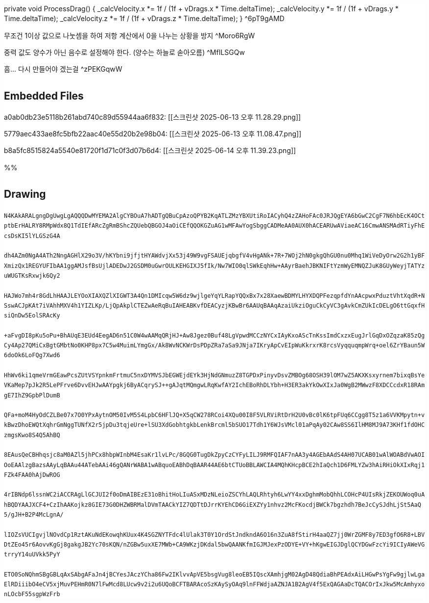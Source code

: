 private void ProcessDrag()
{
    _calcVelocity.x *= 1f / (1f + vDrags.x * Time.deltaTime);
    _calcVelocity.y *= 1f / (1f + vDrags.y * Time.deltaTime);
    _calcVelocity.z *= 1f / (1f + vDrags.z * Time.deltaTime);
} ^6pT9gAMD

무조건 1이상 값으로 나눗셈을 하여 저항 계산에서 0을 나누는 상황을 방지 ^Moro6RgW

중력 값도 양수가 아닌 음수로 설정해야 한다.
(양수는 하늘로 솓아오름) ^MfILSGQw

흠... 다시 만들어야 겠는걸 ^zPEKGqwW

## Embedded Files
a0ab0db23e5118b261abd740c89d55944aa6f832: [[스크린샷 2025-06-13 오후 11.28.29.png]]

5779aec433ae8fc5bfb22aac40e55d20b2e98b04: [[스크린샷 2025-06-13 오후 11.08.47.png]]

b8a5fc8515824a5540e81720f1d71c0f3d07b6d4: [[스크린샷 2025-06-14 오후 11.39.23.png]]

%%
## Drawing
```compressed-json
N4KAkARALgngDgUwgLgAQQQDwMYEMA2AlgCYBOuA7hADTgQBuCpAzoQPYB2KqATLZMzYBXUtiRoIACyhQ4zZAHoFAc0JRJQgEYA6bGwC2CgF7N6hbEcK4OCtptbErHALRY8RMpWdx8Q1TdIEfARcZgRmBShcZQUebQBGOJ4aOiCEfQQOKGZuAG1wMFAwYogSbggCADMeAA0AUX0hACEARUwAViaeAC16CmwANSMAdRTiyFhEcsDsKI5lYLGSzG4A

dh4AZm0NgA4ATh2NngAGHlX29o3V/hKYbni9jfjtHYAWdvjXx53j49W9vgFSAUEjqbgfV4vHgANk+7R+7WOj2hN0gkgQhGU0nu0Mhq1WiVeDyOrw2G2h1yBFXmizQx1REGYUFIbAA1ggAMJsfBsUjlADEDwJ2GSDM0uGwrOULKEHGIXJ5fIk/Nw7WIO0qlSWkEqhHw+AAyrBaehJBKNIFtYzmWyEMNQZJuK8GUyWeyjTATYzuWUGTKsRxwjk6Qy2

HAJWo7mh4r8GdLhHAAJLEYOoXIAXQZlXIGWT3A4Qn1DMIcqw5W6dz9wjlgeYqYLRapYQQxBx7x28XaewBDMYLHYXDQPFezqpfdYnAAcpwxPduztVhtXqdR+NSswACJpKAt7iVAhhMXV4h1YIZLKp/LjQpAkplCTEZwAeRqBuIAHEABKvfDEACyzjKBwBr6AAUqBAAqAzaiUkziOguCkCyVC3gAvkCmZUkIcDELgO6ttGqxfHsiQnDw5EolSRAcKy

+aFvgDI8pKu5oPu+BhAUqE3EUd4EegAD6n51C0W4wAAMqQRjHJ+Aw8Jgez0Buf48LgVpwdMCCzNYCxIAyKxoAScTnKssImdCxzxEugJrlGqDxOZqzaK85zQgCy4Ap27QMiCxBgtGMbtNo0KHP8px7C5w4MuimLYmgGx/Ak8WvNCKWrDsPDpZRa7aSa9JNja7IKryApCvEIpWuKkrxrK8rcsVyqquqmpWrq+oel6ZrYBaun5W6doOk6LoFQg7Xwd6

HhWv6ki1qmeVrmGEawPcsZUtVSYpnkmFrtmuC5nxDYMVSJbEGWEjdEYk3HjNdGNmuzZ8TGPDxPinyvDsvZMBOg68OSH39lOM7wZ5AKXKsxyrnem7bixqBsYeVKaMep7pJk2R5LePFrve6DvvEHJwAAYpgkj6ByACqrySJ++gAJqtMQmgwLRqKwfAY2IchEBoRhDLYbh+H3ER3akYkOwXIxJa0WgB2MWwzF8XDCCcdxR18RAmgE7IhZ9GpbPlDumB

QFa+moM4HyOdCZLBe07x7O0YPxAytnOM50IvM5S4LpbC6HFlJQ+X5qCW278RCoi4XQu00I8F5VLRViRtDrH2U0vBc0lK6tpFUq6CCgg8T5z1a6VVKMpytn+vkBwzDhoEWQtXqhrGmNggTUNfX2r5jpDu3tqjeUre+lSU3XdGobhtgkbLenkBrcml5bSUO17Tdh1Y6WJsVMcl01aPqAy02CAw8SS6IlHM8MJ9A73KHf1fdOHCzmgsKwo8S4Q5AhBQ

8EAusQeCBHhqsjc8aM0AZl5jhPCx8hbpWInbM4EsaKr1lvLPc/8GQG0TugDkZpyCzCYFyLILJ9RMFQIAF7nAA3y4AGEbAAdS4AH07UCAB01wAlWOABdVwAOIOoEAAlzgBazsAAyLqBAAu44ATebAAi46gQANrWABA1wABquoEABhDqBAAR44AE6btCTUoBBLAWCIA4MQhKHcpBCE2hIaQch1D6FMLYZw3hAiRHiOkXIxRqj1FZk4FAA0hAjDwROG

4rIBNdp6lssnWC2iACCRAgLlGCJUI2f0oDmAIBEzE31oBhitHoLIuASxMDzNLeioZSCYhLAQLRhtyh6LwYY4xxDghmMobQhhLCOHcP4UIsRkjZEKOUWoq0uAhBQDYAAJXCF4+CzIhAAKojkz8GIE73G0DHZWBRMalDVmTAACkYIZ7QDTtDJrrKYEhCD6GiEXZYy1nhvz2McFKocdjBWCk7bgzhdh7BeJcCySJdhLjSt5AaQ5/gJH+B2P4McLgnA/

lIOZsVUCIgvjlNOvdCp1RztAKuNdEKowqhKUux4K4SGZNYTFdc4lUlak3T0Y1OrdStJndkndA6O16n3ZuA8fStirH4aaQZ7jj0WrZGMF8y7ED3gfO6R8+LBVDtZEo45r6AovvKgGj8gakgJB2Yc70sKQN/nZGBw5uxXE7MWb+CA9WKzjDKdal5bwQAANKfmIGJMJexPzODYE+VY+hKgwEIGJDglQCYDGwFzcYi9ICIyAWeVGtrryY14uUVkk5PyY

ETO0SoNQhmSBgGBLqAxSAbgAFaJn4jBCYesJAczYCha86Fw2IKlvvApVE5bsgVug8leoEB5IQscXAmhjgM02AgD48QdiaBhPEAdxAiLHGwPsYgFw9gjlwLgaElRDiiibO4eCV5xjMuvPEHmR0N7lFwMcd8LUcw9v2i2u6UQoBCFTBARAcoSzKAySyOAq9lnFFWdjaAZNJA1B2AgV4f5ExQAGAaDcTQACOrIxJkw5McAmhyxonLOcbF55sgpWzFrb

```